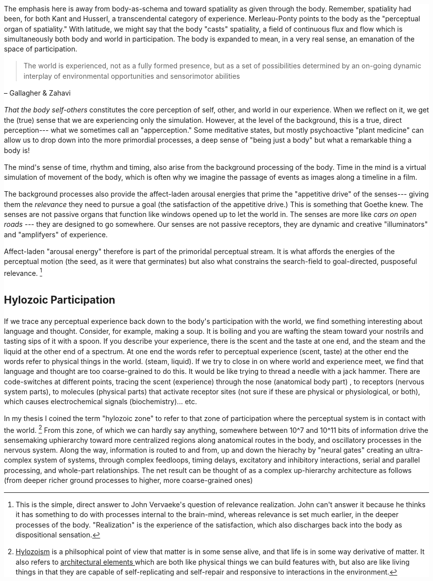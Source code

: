 The emphasis here is away from body-as-schema and toward spatiality as given through the body. Remember, spatiality had been, for both Kant and Husserl, a transcendental category of experience. Merleau-Ponty points to the body as the "perceptual organ of spatiality." With latitude, we might say that the body "casts" spatiality, a field of continuous flux and flow which is simultaneously both body and world in participation. The body is expanded to mean, in a very real sense, an emanation of the space of participation.

> The world is experienced, not as a fully formed presence, but as a set of possibilities determined by an on-going dynamic interplay of environmental opportunities and sensorimotor abilities

– Gallagher & Zahavi

*That the body self-others* constitutes the core perception of self, other, and world in our experience. When we reflect on it, we get the (true) sense that we are experiencing only the simulation. However, at the level of the background, this is a true, direct perception--- what we sometimes call an "apperception." Some meditative states, but mostly psychoactive "plant medicine" can allow us to drop down into the more primordial processes, a deep sense of "being just a body" but what a remarkable thing a body is!

The mind's sense of time, rhythm and timing, also arise from the background processing of the body. Time in the mind is a virtual simulation of movement of the body, which is often why we imagine the passage of events as images along a timeline in a film.

The background processes also provide the affect-laden arousal energies that prime the "appetitive drive" of the senses--- giving them the *relevance* they need to pursue a goal (the satisfaction of the appetitive drive.) This is something that Goethe knew. The senses are not passive organs that function like windows opened up to let the world in. The senses are more like *cars on open roads* --- they are designed to go somewhere. Our senses are not passive receptors, they are dynamic and creative "illuminators" and "amplifyers" of experience.

Affect-laden "arousal energy" therefore is part of the primoridal perceptual stream. It is what affords the energies of the perceptual motion (the seed, as it were that germinates) but also what constrains the search-field to goal-directed, pusposeful relevance. [^6]

## Hylozoic Participation

If we trace any perceptual experience back down to the body's participation with the world, we find something interesting about language and thought. Consider, for example, making a soup. It is boiling and you are wafting the steam toward your nostrils and tasting sips of it with a spoon. If you describe your experience, there is the scent and the taste at one end, and the steam and the liquid at the other end of a spectrum. At one end the words refer to perceptual experience (scent, taste) at the other end the words refer to physical things in the world. (steam, liquid). If we try to close in on where world and experience meet, we find that language and thought are too coarse-grained to do this. It would be like trying to thread a needle with a jack hammer. There are code-switches at different points, tracing the scent (experience) through the nose (anatomical body part) , to receptors (nervous system parts), to molecules (physical parts) that activate receptor sites (not sure if these are physical or physiological, or both), which causes electrochemical signals (biochemistry)... etc.

In my thesis I coined the term "hylozoic zone" to refer to that zone of participation where the perceptual system is in contact with the world. [^7] From this zone, of which we can hardly say anything, somewhere between 10^7 and 10^11 bits of information drive the sensemaking uphierarchy toward more centralized regions along anatomical routes in the body, and oscillatory processes in the nervous system. Along the way, information is routed to and from, up and down the hierachy by "neural gates" creating an ultra-complex system of systems, through complex feedloops, timing delays, excitatory and inhibitory interactions, serial and parallel processing, and whole-part relationships. The net result can be thought of as a complex up-hierarchy architecture as follows (from deeper richer ground processes to higher, more coarse-grained ones)


[^1]: If perception proved not to be trustworthy in the mind of philosophers it would prove to be more than trustworthy in the bodies of extreme athletes who had trained to be able to give up thinking when it mattered most.
[^2]: Daniel Kisch once visited here at the farm, and it was uncanny how he could "see" the wire fencing and find the openings that are so small that people can only slip through sideways; and it was wonderful watching him interact with the horses with his hands and whole body.
[^3]: This notion of perception as participation with/in the world is associated with the 4E Theory of cognition, namely that perception-as-cognizing is *extended* into/as the world.
[^4]: Consider, as an example, the Buddhist story of the man who mistakes a rope for a snake. Assuming his sensory organs and brain are normal, we would say that the sensory organs are perceiving the qualities of the rope, in the context of the light, angle, sounds, how much of the rope is exposed, etc. Some of this information reaches the conscious mind-brain, and some of it does not. In addition, the mind-brain is processing memories and thoughts, and incorporating imaginative "leaps" while attempting to integrate these into the sensory information to get a "full understanding" of the situation. Now remember, embodiment means participation. As all these elements of the embodied experience come together, some aspects will become more conscious to the "I" and some will be "deselected" from the conscious experience. The conscious mind that emerges, depends upon what information is selected and what is deselected. The conscious "I" therefore, ends up participating with an incomplete set of information. If the information that is "served up" to the "I" is heavily biased by memories of being bitten by a snake, or by warnings that primed the imagination to see a snake, then we would say the "mind" is participating with the idea of a snake, rather than the perception of a rope.
[^5]: James H. Austin describes the perceptual spaces of the body as "the normally hidden capacity for sensate inferences." It allows us to maneuver in 360 degree (i.e. circumspatial) space through a holistic integration of position, balance, movement, and enormous processing of incoming perceptual information. Unlike ordinary, conscious perception, which references experience to the body as a single point location and the world in front of our eyes -- or even unlike inner mental images and thoughts that do the same -- the body's perceptual space includes the everexpanding and unfolding continuum of space in all directions. Hence, the athlete's space becomes an enlarged skill-filled volume of possibility. The outfielder runs in concert with the ball before the crack of the bat, negotiating body and ball through vast, circumspatial trajectories, just as we "know without thinking" to "reach without looking" behind us for our scissors or beneath us for our keys.
[^6]: This is the simple, direct answer to John Vervaeke's question of relevance realization. John can't answer it because he thinks it has something to do with processes internal to the brain-mind, whereas relevance is set much earlier, in the deeper processes of the body. "Realization" is the experience of the satisfaction, which also discharges back into the body as dispositional sensation.
[^7]: [Hylozoism](https://en.wikipedia.org/wiki/Hylozoism) is a philsophical point of view that matter is in some sense alive, and that life is in some way derivative of matter. It also refers to [architectural elements ](https://www.amazon.com/Hylozoic-Ground-Liminal-Responsive-Architecture/dp/192672402X)which are both like physical things we can build features with, but also are like living things in that they are capable of self-replicating and self-repair and responsive to interactions in the environment.